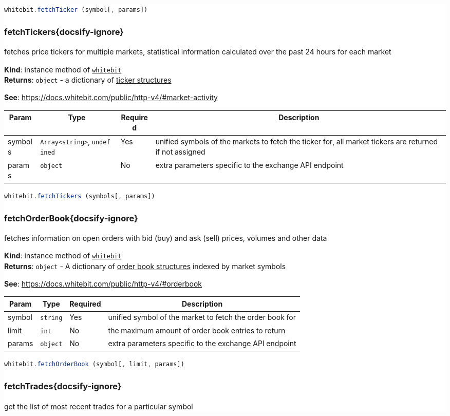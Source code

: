 
```javascript
whitebit.fetchTicker (symbol[, params])
```


<a name="fetchTickers" id="fetchtickers"></a>

### fetchTickers{docsify-ignore}
fetches price tickers for multiple markets, statistical information calculated over the past 24 hours for each market

**Kind**: instance method of [<code>whitebit</code>](#whitebit)  
**Returns**: <code>object</code> - a dictionary of [ticker structures](https://docs.ccxt.com/#/?id=ticker-structure)

**See**: https://docs.whitebit.com/public/http-v4/#market-activity  

| Param | Type | Required | Description |
| --- | --- | --- | --- |
| symbols | <code>Array&lt;string&gt;</code>, <code>undefined</code> | Yes | unified symbols of the markets to fetch the ticker for, all market tickers are returned if not assigned |
| params | <code>object</code> | No | extra parameters specific to the exchange API endpoint |


```javascript
whitebit.fetchTickers (symbols[, params])
```


<a name="fetchOrderBook" id="fetchorderbook"></a>

### fetchOrderBook{docsify-ignore}
fetches information on open orders with bid (buy) and ask (sell) prices, volumes and other data

**Kind**: instance method of [<code>whitebit</code>](#whitebit)  
**Returns**: <code>object</code> - A dictionary of [order book structures](https://docs.ccxt.com/#/?id=order-book-structure) indexed by market symbols

**See**: https://docs.whitebit.com/public/http-v4/#orderbook  

| Param | Type | Required | Description |
| --- | --- | --- | --- |
| symbol | <code>string</code> | Yes | unified symbol of the market to fetch the order book for |
| limit | <code>int</code> | No | the maximum amount of order book entries to return |
| params | <code>object</code> | No | extra parameters specific to the exchange API endpoint |


```javascript
whitebit.fetchOrderBook (symbol[, limit, params])
```


<a name="fetchTrades" id="fetchtrades"></a>

### fetchTrades{docsify-ignore}
get the list of most recent trades for a particular symbol
